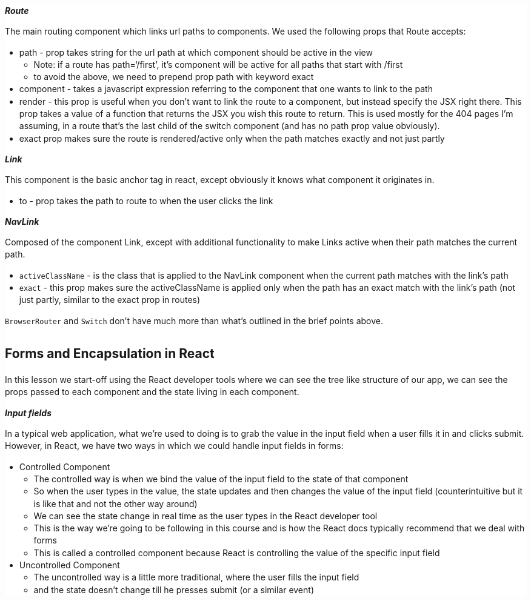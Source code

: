 **_Route_**

The main routing component which links url paths to components. We used the following props that Route accepts:

- path - prop takes string for the url path at which component should be active in the view
  - Note: if a route has path=‘/first’, it’s component will be active for all paths that start with /first
  - to avoid the above, we need to prepend prop path with keyword exact
- component - takes a javascript expression referring to the component that one wants to link to the path
- render - this prop is useful when you don’t want to link the route to a component, but instead specify the JSX right there. This prop takes a value of a function that returns the JSX you wish this route to return. This is used mostly for the 404 pages I’m assuming, in a route that’s the last child of the switch component (and has no path prop value obviously).
- exact prop makes sure the route is rendered/active only when the path matches exactly and not just partly

**_Link_**

This component is the basic anchor tag in react, except obviously it knows what component it originates in.

- to - prop takes the path to route to when the user clicks the link

**_NavLink_**

Composed of the component Link, except with additional functionality to make Links active when their path matches the current path.

- `activeClassName` - is the class that is applied to the NavLink component when the current path matches with the link’s path
- `exact` - this prop makes sure the activeClassName is applied only when the path has an exact match with the link’s path (not just partly, similar to the exact prop in routes)

`BrowserRouter` and `Switch` don’t have much more than what’s outlined in the brief points above.

## Forms and Encapsulation in React

In this lesson we start-off using the React developer tools where we can see the tree like structure of our app, we can see the props passed to each component and the state living in each component.

**_Input fields_**

In a typical web application, what we’re used to doing is to grab the value in the input field when a user fills it in and clicks submit. However, in React, we have two ways in which we could handle input fields in forms:

- Controlled Component
  - The controlled way is when we bind the value of the input field to the state of that component
  - So when the user types in the value, the state updates and then changes the value of the input field (counterintuitive but it is like that and not the other way around)
  - We can see the state change in real time as the user types in the React developer tool
  - This is the way we’re going to be following in this course and is how the React docs typically recommend that we deal with forms
  - This is called a controlled component because React is controlling the value of the specific input field
- Uncontrolled Component
  - The uncontrolled way is a little more traditional, where the user fills the input field
  - and the state doesn’t change till he presses submit (or a similar event)
